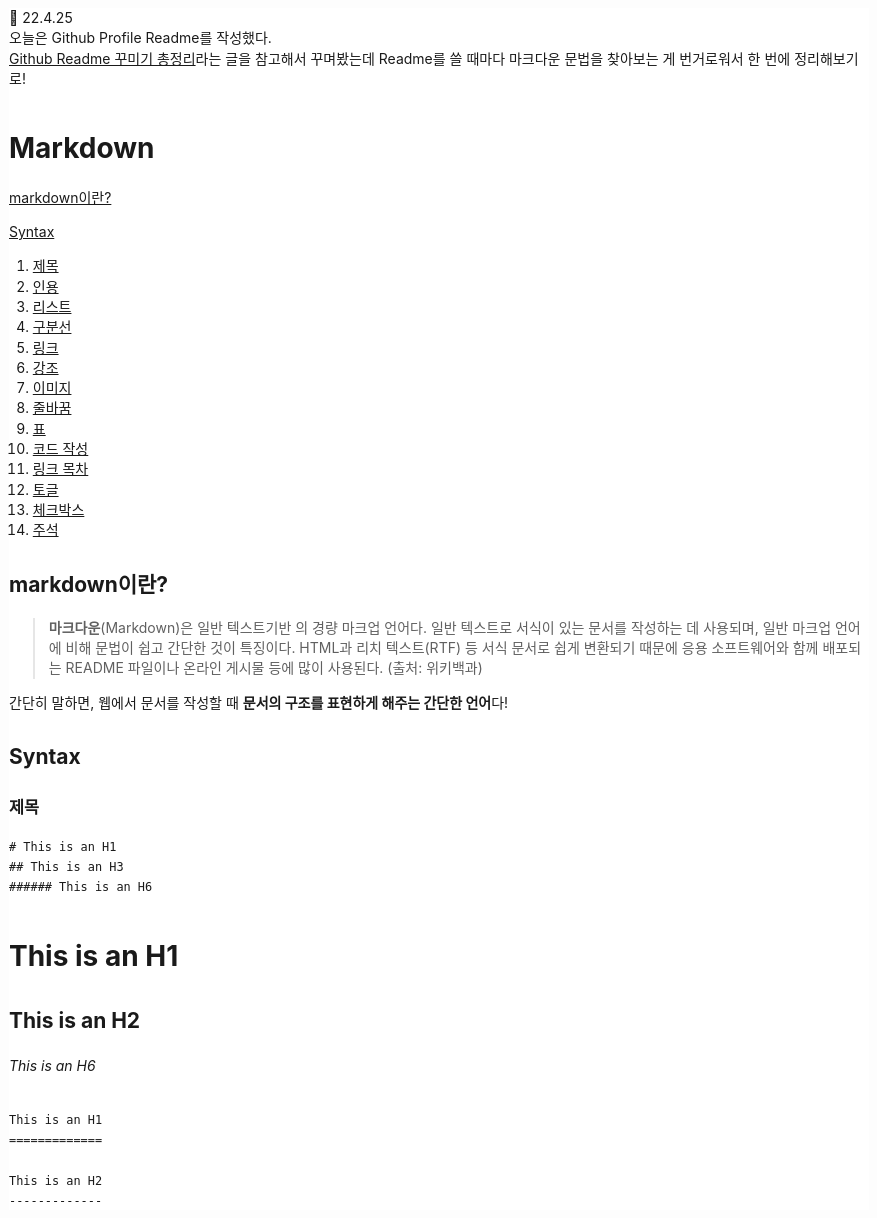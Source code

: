 🔖 22.4.25  
오늘은 Github Profile Readme를 작성했다.  
[Github Readme 꾸미기 총정리](https://velog.io/@seondal/Github-Readme-%EA%BE%B8%EB%AF%B8%EA%B8%B0-%EC%B4%9D%EC%A0%95%EB%A6%AC)라는 글을 참고해서 꾸며봤는데 Readme를 쓸 때마다 마크다운 문법을 찾아보는 게 번거로워서 한 번에 정리해보기로!

# Markdown
[markdown이란?](#markdown이란?)  

[Syntax](#Syntax)
1. [제목](#제목)
2. [인용](#인용)
3. [리스트](#리스트)
4. [구분선](#구분선)
5. [링크](#링크)
6. [강조](#강조)
7. [이미지](#이미지)
8. [줄바꿈](#줄바꿈)
9. [표](#표)
10. [코드 작성](#코드-작성)
11. [링크 목차](#링크-목차)
12. [토글](#토글)
13. [체크박스](#체크박스)
14. [주석](#주석)

## markdown이란?

> **마크다운**(Markdown)은 일반 텍스트기반 의 경량 마크업 언어다. 일반 텍스트로 서식이 있는 문서를 작성하는 데 사용되며, 일반 마크업 언어에 비해 문법이 쉽고 간단한 것이 특징이다. HTML과 리치 텍스트(RTF) 등 서식 문서로 쉽게 변환되기 때문에 응용 소프트웨어와 함께 배포되는 README 파일이나 온라인 게시물 등에 많이 사용된다. (출처: 위키백과)

간단히 말하면, 웹에서 문서를 작성할 때 **문서의 구조를 표현하게 해주는 간단한 언어**다!

## Syntax

### 제목

```
# This is an H1
## This is an H3
###### This is an H6
```

# This is an H1

## This is an H2

###### This is an H6

```
This is an H1
=============

This is an H2
-------------
```
